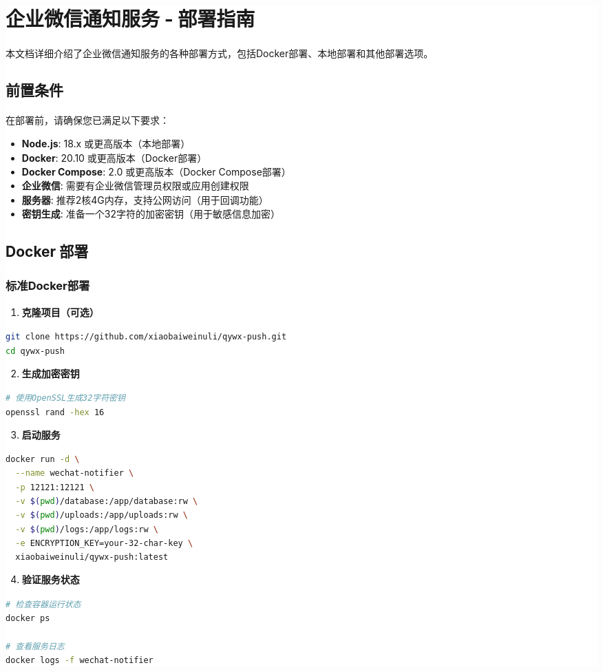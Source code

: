 # 企业微信通知服务 - 部署指南

本文档详细介绍了企业微信通知服务的各种部署方式，包括Docker部署、本地部署和其他部署选项。

## 前置条件

在部署前，请确保您已满足以下要求：

- **Node.js**: 18.x 或更高版本（本地部署）
- **Docker**: 20.10 或更高版本（Docker部署）
- **Docker Compose**: 2.0 或更高版本（Docker Compose部署）
- **企业微信**: 需要有企业微信管理员权限或应用创建权限
- **服务器**: 推荐2核4G内存，支持公网访问（用于回调功能）
- **密钥生成**: 准备一个32字符的加密密钥（用于敏感信息加密）

## Docker 部署

### 标准Docker部署

1. **克隆项目（可选）**

```bash
git clone https://github.com/xiaobaiweinuli/qywx-push.git
cd qywx-push
```

2. **生成加密密钥**

```bash
# 使用OpenSSL生成32字符密钥
openssl rand -hex 16
```

3. **启动服务**

```bash
docker run -d \
  --name wechat-notifier \
  -p 12121:12121 \
  -v $(pwd)/database:/app/database:rw \
  -v $(pwd)/uploads:/app/uploads:rw \
  -v $(pwd)/logs:/app/logs:rw \
  -e ENCRYPTION_KEY=your-32-char-key \
  xiaobaiweinuli/qywx-push:latest
```

4. **验证服务状态**

```bash
# 检查容器运行状态
docker ps

# 查看服务日志
docker logs -f wechat-notifier
```
